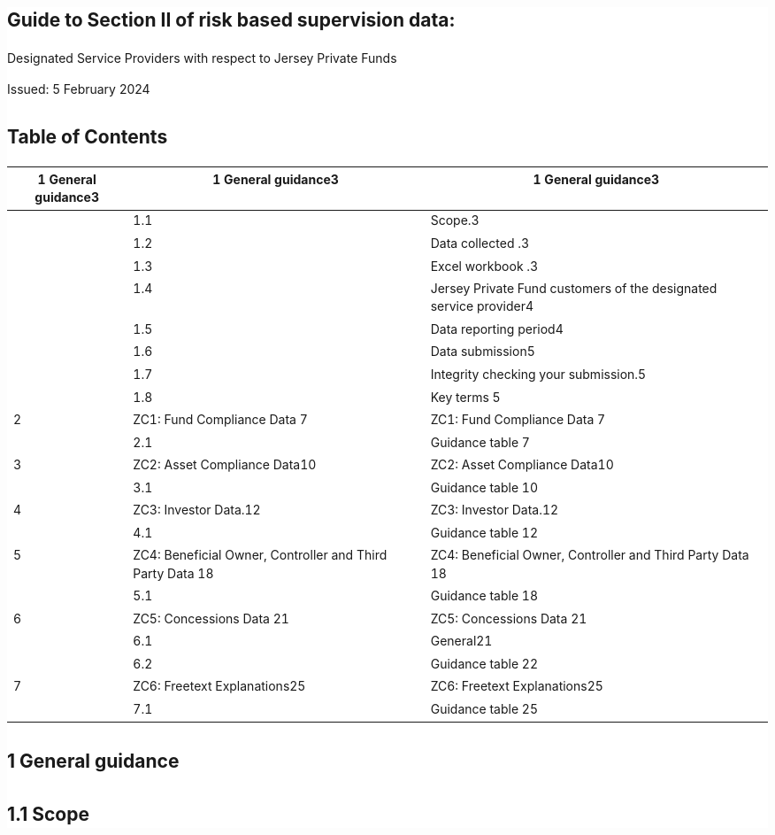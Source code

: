 
## Guide to Section II of risk based supervision data:

Designated Service Providers with respect to Jersey Private Funds

Issued: 5 February 2024

## Table of Contents

| 1 General guidance3   | 1 General guidance3   | 1 General guidance3                     |
|-------------------------------------------------------------------------------------------------------------|-------------------------------------------------------------------------------------------------------------|-------------------------------------------------------------------------------------------------------------------------------|
|                                                                                                             | 1.1                                                                                                         | Scope.3 |
|                                                                                                             | 1.2                                                                                                         | Data collected .3     |
|                                                                                                             | 1.3                                                                                                         | Excel workbook .3       |
|                                                                                                             | 1.4                                                                                                         | Jersey Private Fund customers of the designated service provider4                                     |
|                                                                                                             | 1.5                                                                                                         | Data reporting period4          |
|                                                                                                             | 1.6                                                                                                         | Data submission5        |
|                                                                                                             | 1.7                                                                                                         | Integrity checking your submission.5                  |
|                                                                                                             | 1.8                                                                                                         | Key terms 5   |
| 2                                                                                                           | ZC1: Fund Compliance Data 7           | ZC1: Fund Compliance Data 7                             |
|                                                                                                             | 2.1                                                                                                         | Guidance table 7      |
| 3                                                                                                           | ZC2: Asset Compliance Data10            | ZC2: Asset Compliance Data10                              |
|                                                                                                             | 3.1                                                                                                         | Guidance table 10       |
| 4                                                                                                           | ZC3: Investor Data.12     | ZC3: Investor Data.12                       |
|                                                                                                             | 4.1                                                                                                         | Guidance table 12       |
| 5                                                                                                           | ZC4: Beneficial Owner, Controller and Third Party Data 18                         | ZC4: Beneficial Owner, Controller and Third Party Data 18                                           |
|                                                                                                             | 5.1                                                                                                         | Guidance table 18       |
| 6                                                                                                           | ZC5: Concessions Data 21        | ZC5: Concessions Data 21                          |
|                                                                                                             | 6.1                                                                                                         | General21   |
|                                                                                                             | 6.2                                                                                                         | Guidance table 22       |
| 7                                                                                                           | ZC6: Freetext Explanations25          | ZC6: Freetext Explanations25                            |
|                                                                                                             | 7.1                                                                                                         | Guidance table 25       |

## 1 General guidance

## 1.1 Scope
